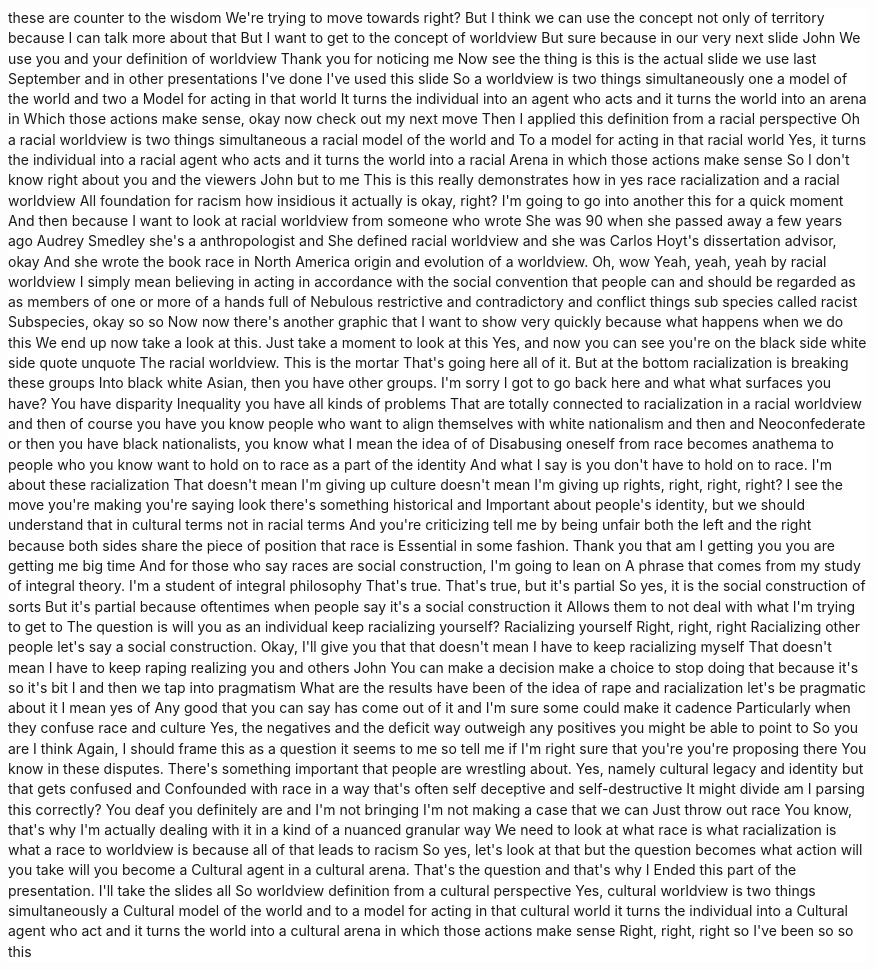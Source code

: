 these are counter to the wisdom We're trying to move towards right? But I think we can use the concept not only of territory because I can talk more about that But I want to get to the concept of worldview But sure because in our very next slide John We use you and your definition of worldview Thank you for noticing me Now see the thing is this is the actual slide we use last September and in other presentations I've done I've used this slide So a worldview is two things simultaneously one a model of the world and two a Model for acting in that world It turns the individual into an agent who acts and it turns the world into an arena in Which those actions make sense, okay now check out my next move Then I applied this definition from a racial perspective Oh a racial worldview is two things simultaneous a racial model of the world and To a model for acting in that racial world Yes, it turns the individual into a racial agent who acts and it turns the world into a racial Arena in which those actions make sense So I don't know right about you and the viewers John but to me This is this really demonstrates how in yes race racialization and a racial worldview All foundation for racism how insidious it actually is okay, right? I'm going to go into another this for a quick moment And then because I want to look at racial worldview from someone who wrote She was 90 when she passed away a few years ago Audrey Smedley she's a anthropologist and She defined racial worldview and she was Carlos Hoyt's dissertation advisor, okay And she wrote the book race in North America origin and evolution of a worldview. Oh, wow Yeah, yeah, yeah by racial worldview I simply mean believing in acting in accordance with the social convention that people can and should be regarded as as members of one or more of a hands full of Nebulous restrictive and contradictory and conflict things sub species called racist Subspecies, okay so so Now now there's another graphic that I want to show very quickly because what happens when we do this We end up now take a look at this. Just take a moment to look at this Yes, and now you can see you're on the black side white side quote unquote The racial worldview. This is the mortar That's going here all of it. But at the bottom racialization is breaking these groups Into black white Asian, then you have other groups. I'm sorry I got to go back here and what what surfaces you have? You have disparity Inequality you have all kinds of problems That are totally connected to racialization in a racial worldview and then of course you have you know people who want to align themselves with white nationalism and then and Neoconfederate or then you have black nationalists, you know what I mean the idea of of Disabusing oneself from race becomes anathema to people who you know want to hold on to race as a part of the identity And what I say is you don't have to hold on to race. I'm about these racialization That doesn't mean I'm giving up culture doesn't mean I'm giving up rights, right, right, right? I see the move you're making you're saying look there's something historical and Important about people's identity, but we should understand that in cultural terms not in racial terms And you're criticizing tell me by being unfair both the left and the right because both sides share the piece of position that race is Essential in some fashion. Thank you that am I getting you you are getting me big time And for those who say races are social construction, I'm going to lean on A phrase that comes from my study of integral theory. I'm a student of integral philosophy That's true. That's true, but it's partial So yes, it is the social construction of sorts But it's partial because oftentimes when people say it's a social construction it Allows them to not deal with what I'm trying to get to The question is will you as an individual keep racializing yourself? Racializing yourself Right, right, right Racializing other people let's say a social construction. Okay, I'll give you that that doesn't mean I have to keep racializing myself That doesn't mean I have to keep raping realizing you and others John You can make a decision make a choice to stop doing that because it's so it's bit I and then we tap into pragmatism What are the results have been of the idea of rape and racialization let's be pragmatic about it I mean yes of Any good that you can say has come out of it and I'm sure some could make it cadence Particularly when they confuse race and culture Yes, the negatives and the deficit way outweigh any positives you might be able to point to So you are I think Again, I should frame this as a question it seems to me so tell me if I'm right sure that you're you're proposing there You know in these disputes. There's something important that people are wrestling about. Yes, namely cultural legacy and identity but that gets confused and Confounded with race in a way that's often self deceptive and self-destructive It might divide am I parsing this correctly? You deaf you definitely are and I'm not bringing I'm not making a case that we can Just throw out race You know, that's why I'm actually dealing with it in a kind of a nuanced granular way We need to look at what race is what racialization is what a race to worldview is because all of that leads to racism So yes, let's look at that but the question becomes what action will you take will you become a Cultural agent in a cultural arena. That's the question and that's why I Ended this part of the presentation. I'll take the slides all So worldview definition from a cultural perspective Yes, cultural worldview is two things simultaneously a Cultural model of the world and to a model for acting in that cultural world it turns the individual into a Cultural agent who act and it turns the world into a cultural arena in which those actions make sense Right, right, right so I've been so so this